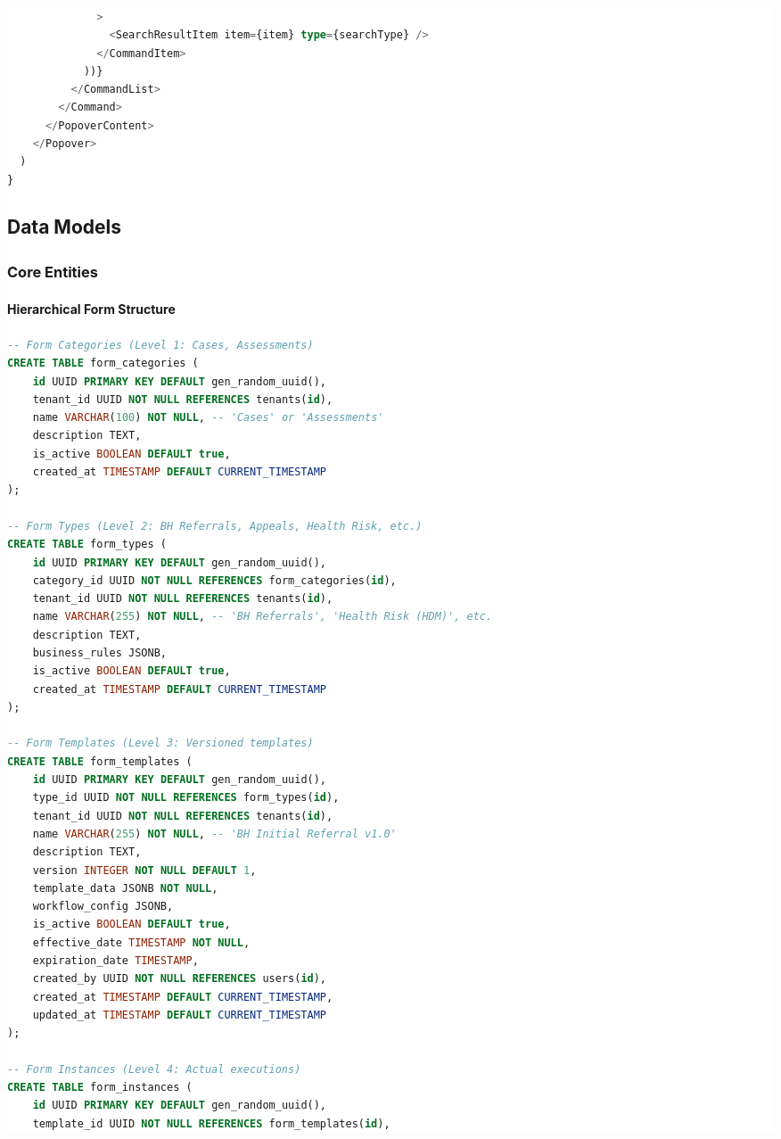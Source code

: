 ```typescript
              >
                <SearchResultItem item={item} type={searchType} />
              </CommandItem>
            ))}
          </CommandList>
        </Command>
      </PopoverContent>
    </Popover>
  )
}
```

## Data Models

### Core Entities

#### Hierarchical Form Structure

```sql
-- Form Categories (Level 1: Cases, Assessments)
CREATE TABLE form_categories (
    id UUID PRIMARY KEY DEFAULT gen_random_uuid(),
    tenant_id UUID NOT NULL REFERENCES tenants(id),
    name VARCHAR(100) NOT NULL, -- 'Cases' or 'Assessments'
    description TEXT,
    is_active BOOLEAN DEFAULT true,
    created_at TIMESTAMP DEFAULT CURRENT_TIMESTAMP
);

-- Form Types (Level 2: BH Referrals, Appeals, Health Risk, etc.)
CREATE TABLE form_types (
    id UUID PRIMARY KEY DEFAULT gen_random_uuid(),
    category_id UUID NOT NULL REFERENCES form_categories(id),
    tenant_id UUID NOT NULL REFERENCES tenants(id),
    name VARCHAR(255) NOT NULL, -- 'BH Referrals', 'Health Risk (HDM)', etc.
    description TEXT,
    business_rules JSONB,
    is_active BOOLEAN DEFAULT true,
    created_at TIMESTAMP DEFAULT CURRENT_TIMESTAMP
);

-- Form Templates (Level 3: Versioned templates)
CREATE TABLE form_templates (
    id UUID PRIMARY KEY DEFAULT gen_random_uuid(),
    type_id UUID NOT NULL REFERENCES form_types(id),
    tenant_id UUID NOT NULL REFERENCES tenants(id),
    name VARCHAR(255) NOT NULL, -- 'BH Initial Referral v1.0'
    description TEXT,
    version INTEGER NOT NULL DEFAULT 1,
    template_data JSONB NOT NULL,
    workflow_config JSONB,
    is_active BOOLEAN DEFAULT true,
    effective_date TIMESTAMP NOT NULL,
    expiration_date TIMESTAMP,
    created_by UUID NOT NULL REFERENCES users(id),
    created_at TIMESTAMP DEFAULT CURRENT_TIMESTAMP,
    updated_at TIMESTAMP DEFAULT CURRENT_TIMESTAMP
);

-- Form Instances (Level 4: Actual executions)
CREATE TABLE form_instances (
    id UUID PRIMARY KEY DEFAULT gen_random_uuid(),
    template_id UUID NOT NULL REFERENCES form_templates(id),
```